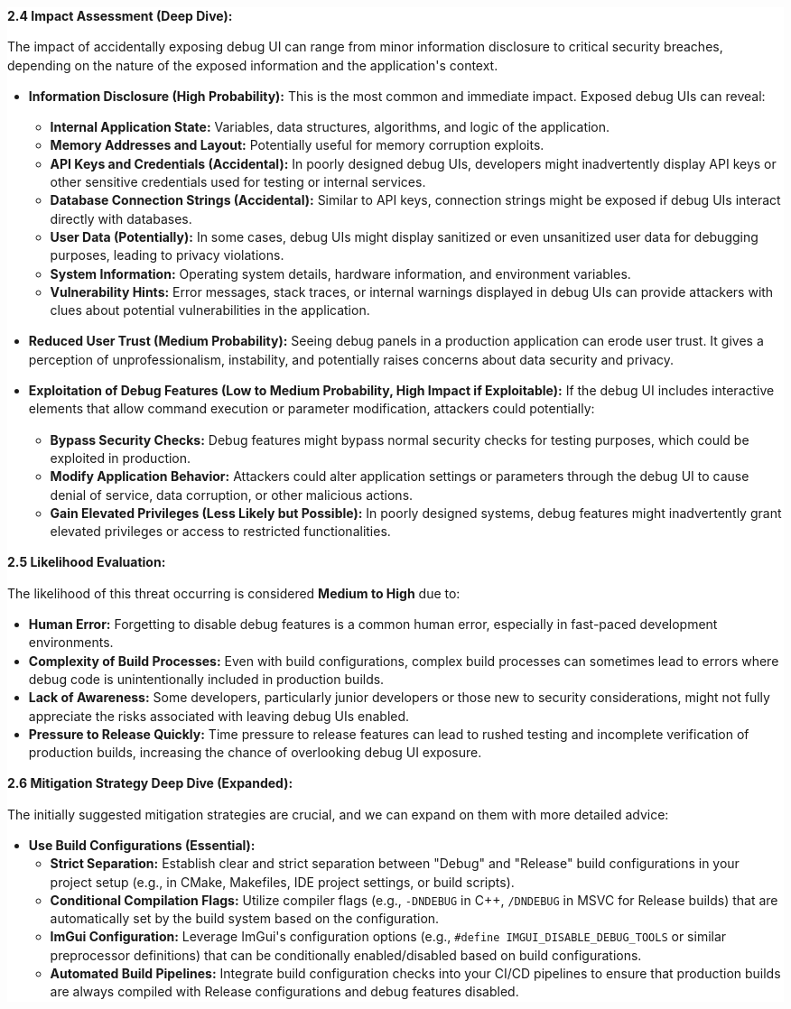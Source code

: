 **2.4 Impact Assessment (Deep Dive):**

The impact of accidentally exposing debug UI can range from minor information disclosure to critical security breaches, depending on the nature of the exposed information and the application's context.

*   **Information Disclosure (High Probability):** This is the most common and immediate impact. Exposed debug UIs can reveal:
    *   **Internal Application State:**  Variables, data structures, algorithms, and logic of the application.
    *   **Memory Addresses and Layout:**  Potentially useful for memory corruption exploits.
    *   **API Keys and Credentials (Accidental):**  In poorly designed debug UIs, developers might inadvertently display API keys or other sensitive credentials used for testing or internal services.
    *   **Database Connection Strings (Accidental):** Similar to API keys, connection strings might be exposed if debug UIs interact directly with databases.
    *   **User Data (Potentially):**  In some cases, debug UIs might display sanitized or even unsanitized user data for debugging purposes, leading to privacy violations.
    *   **System Information:**  Operating system details, hardware information, and environment variables.
    *   **Vulnerability Hints:**  Error messages, stack traces, or internal warnings displayed in debug UIs can provide attackers with clues about potential vulnerabilities in the application.

*   **Reduced User Trust (Medium Probability):**  Seeing debug panels in a production application can erode user trust. It gives a perception of unprofessionalism, instability, and potentially raises concerns about data security and privacy.

*   **Exploitation of Debug Features (Low to Medium Probability, High Impact if Exploitable):** If the debug UI includes interactive elements that allow command execution or parameter modification, attackers could potentially:
    *   **Bypass Security Checks:**  Debug features might bypass normal security checks for testing purposes, which could be exploited in production.
    *   **Modify Application Behavior:**  Attackers could alter application settings or parameters through the debug UI to cause denial of service, data corruption, or other malicious actions.
    *   **Gain Elevated Privileges (Less Likely but Possible):** In poorly designed systems, debug features might inadvertently grant elevated privileges or access to restricted functionalities.

**2.5 Likelihood Evaluation:**

The likelihood of this threat occurring is considered **Medium to High** due to:

*   **Human Error:**  Forgetting to disable debug features is a common human error, especially in fast-paced development environments.
*   **Complexity of Build Processes:**  Even with build configurations, complex build processes can sometimes lead to errors where debug code is unintentionally included in production builds.
*   **Lack of Awareness:**  Some developers, particularly junior developers or those new to security considerations, might not fully appreciate the risks associated with leaving debug UIs enabled.
*   **Pressure to Release Quickly:**  Time pressure to release features can lead to rushed testing and incomplete verification of production builds, increasing the chance of overlooking debug UI exposure.

**2.6 Mitigation Strategy Deep Dive (Expanded):**

The initially suggested mitigation strategies are crucial, and we can expand on them with more detailed advice:

*   **Use Build Configurations (Essential):**
    *   **Strict Separation:**  Establish clear and strict separation between "Debug" and "Release" build configurations in your project setup (e.g., in CMake, Makefiles, IDE project settings, or build scripts).
    *   **Conditional Compilation Flags:**  Utilize compiler flags (e.g., `-DNDEBUG` in C++, `/DNDEBUG` in MSVC for Release builds) that are automatically set by the build system based on the configuration.
    *   **ImGui Configuration:**  Leverage ImGui's configuration options (e.g., `#define IMGUI_DISABLE_DEBUG_TOOLS` or similar preprocessor definitions) that can be conditionally enabled/disabled based on build configurations.
    *   **Automated Build Pipelines:**  Integrate build configuration checks into your CI/CD pipelines to ensure that production builds are always compiled with Release configurations and debug features disabled.
